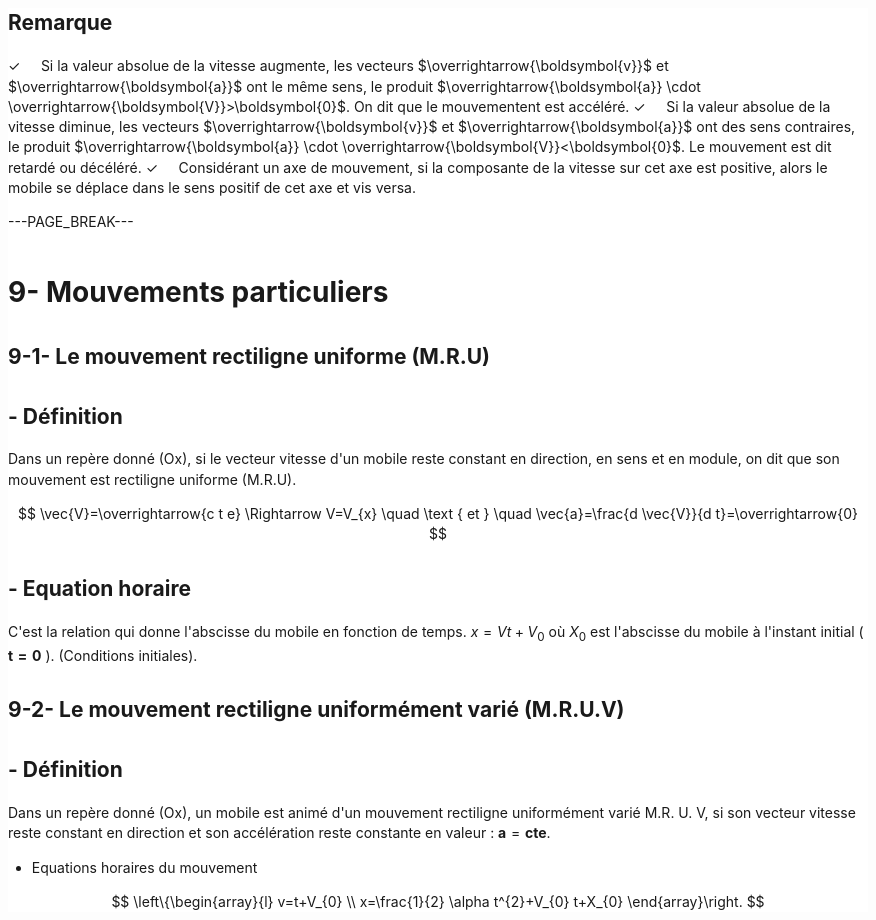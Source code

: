 ## Remarque

$\checkmark \quad$ Si la valeur absolue de la vitesse augmente, les vecteurs $\overrightarrow{\boldsymbol{v}}$ et $\overrightarrow{\boldsymbol{a}}$ ont le même sens, le produit $\overrightarrow{\boldsymbol{a}} \cdot \overrightarrow{\boldsymbol{V}}>\boldsymbol{0}$. On dit que le mouvementent est accéléré.
$\checkmark \quad$ Si la valeur absolue de la vitesse diminue, les vecteurs $\overrightarrow{\boldsymbol{v}}$ et $\overrightarrow{\boldsymbol{a}}$ ont des sens contraires, le produit $\overrightarrow{\boldsymbol{a}} \cdot \overrightarrow{\boldsymbol{V}}<\boldsymbol{0}$. Le mouvement est dit retardé ou décéléré.
$\checkmark \quad$ Considérant un axe de mouvement, si la composante de la vitesse sur cet axe est positive, alors le mobile se déplace dans le sens positif de cet axe et vis versa.

---PAGE_BREAK---

# 9- Mouvements particuliers 

## 9-1- Le mouvement rectiligne uniforme (M.R.U)

## - Définition

Dans un repère donné (Ox), si le vecteur vitesse d'un mobile reste constant en direction, en sens et en module, on dit que son mouvement est rectiligne uniforme (M.R.U).

$$
\vec{V}=\overrightarrow{c t e} \Rightarrow V=V_{x} \quad \text { et } \quad \vec{a}=\frac{d \vec{V}}{d t}=\overrightarrow{0}
$$

## - Equation horaire

C'est la relation qui donne l'abscisse du mobile en fonction de temps. $x=V t+V_{0}$ où $X_{0}$ est l'abscisse du mobile à l'instant initial ( $\mathbf{t = 0}$ ). (Conditions initiales).

## 9-2- Le mouvement rectiligne uniformément varié (M.R.U.V)

## - Définition

Dans un repère donné (Ox), un mobile est animé d'un mouvement rectiligne uniformément varié M.R. U. V, si son vecteur vitesse reste constant en direction et son accélération reste constante en valeur : $\boldsymbol{a}=\mathbf{c t e}$.

- Equations horaires du mouvement

$$
\left\{\begin{array}{l}
v=t+V_{0} \\
x=\frac{1}{2} \alpha t^{2}+V_{0} t+X_{0}
\end{array}\right.
$$
